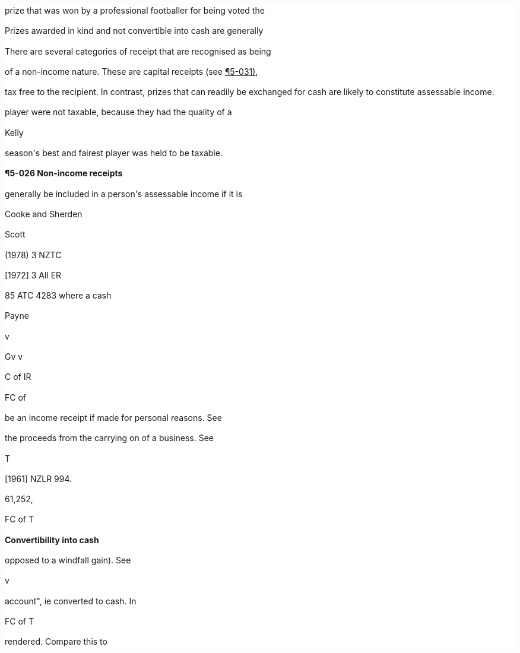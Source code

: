 prize that was won by a professional footballer for being voted the

Prizes awarded in kind and not convertible into cash are generally

There are several categories of receipt that are recognised as being

of a non-income nature. These are capital receipts (see [¶5-031)](#page-5-0),

tax free to the recipient. In contrast, prizes that can readily be exchanged for cash are likely to constitute assessable income.

player were not taxable, because they had the quality of a

Kelly

season's best and fairest player was held to be taxable.

<span id="page-4-0"></span>**¶5-026 Non-income receipts**

generally be included in a person's assessable income if it is

Cooke and Sherden

Scott

(1978) 3 NZTC

[1972] 3 All ER

85 ATC 4283 where a cash

Payne

v

Gv v

C of IR

FC of

be an income receipt if made for personal reasons. See

the proceeds from the carrying on of a business. See

T

[1961] NZLR 994.

61,252,

FC of T

**Convertibility into cash**

opposed to a windfall gain). See

v

account", ie converted to cash. In

FC of T

rendered. Compare this to
